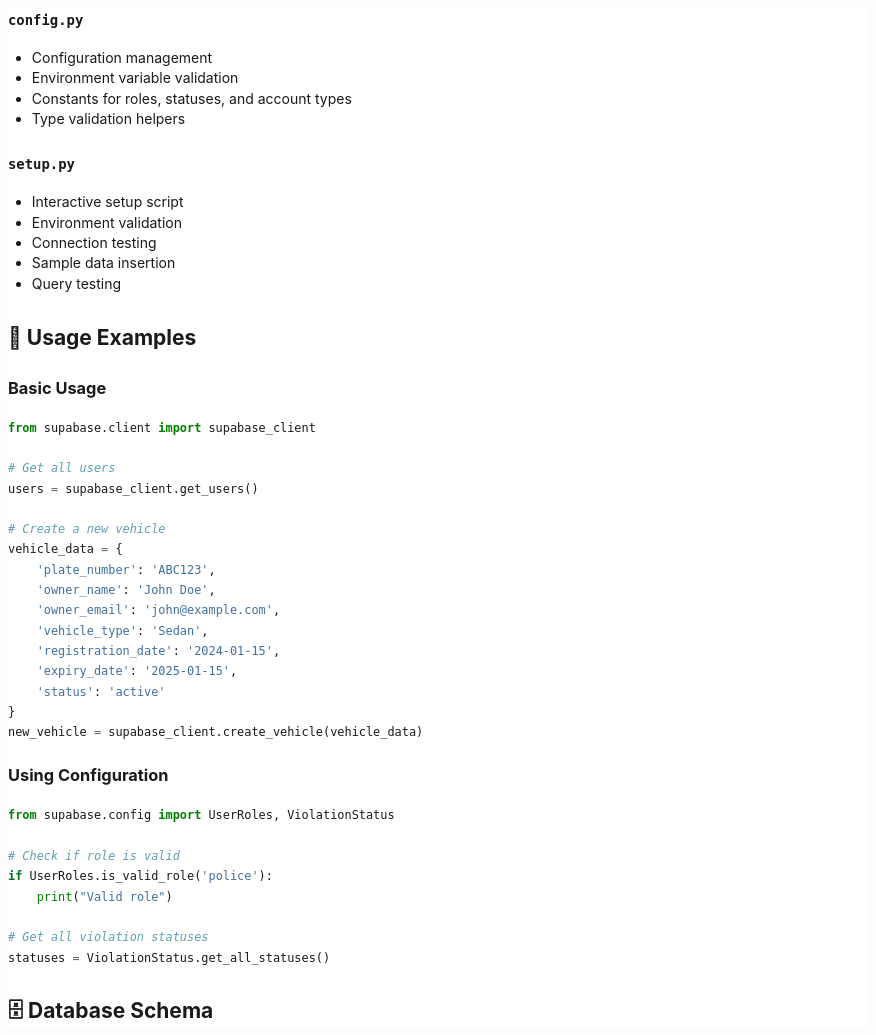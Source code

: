 ### `config.py`
- Configuration management
- Environment variable validation
- Constants for roles, statuses, and account types
- Type validation helpers

### `setup.py`
- Interactive setup script
- Environment validation
- Connection testing
- Sample data insertion
- Query testing

## 🔧 Usage Examples

### Basic Usage

```python
from supabase.client import supabase_client

# Get all users
users = supabase_client.get_users()

# Create a new vehicle
vehicle_data = {
    'plate_number': 'ABC123',
    'owner_name': 'John Doe',
    'owner_email': 'john@example.com',
    'vehicle_type': 'Sedan',
    'registration_date': '2024-01-15',
    'expiry_date': '2025-01-15',
    'status': 'active'
}
new_vehicle = supabase_client.create_vehicle(vehicle_data)
```

### Using Configuration

```python
from supabase.config import UserRoles, ViolationStatus

# Check if role is valid
if UserRoles.is_valid_role('police'):
    print("Valid role")

# Get all violation statuses
statuses = ViolationStatus.get_all_statuses()
```

## 🗄️ Database Schema

